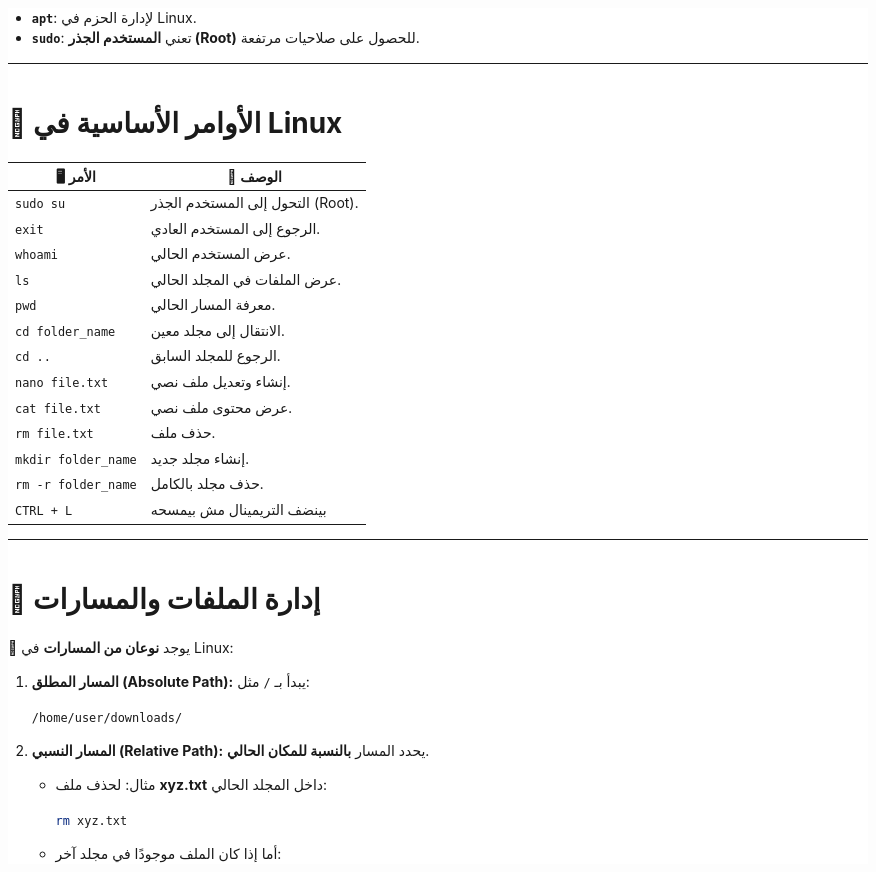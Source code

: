 - **`apt`**: لإدارة الحزم في Linux.
- **`sudo`**: تعني **المستخدم الجذر (Root)** للحصول على صلاحيات مرتفعة.

---

# **📌 الأوامر الأساسية في Linux**

| 🖥️ **الأمر**       | 🔹 **الوصف**                      |
| ------------------- | --------------------------------- |
| `sudo su`           | التحول إلى المستخدم الجذر (Root). |
| `exit`              | الرجوع إلى المستخدم العادي.       |
| `whoami`            | عرض المستخدم الحالي.              |
| `ls`                | عرض الملفات في المجلد الحالي.     |
| `pwd`               | معرفة المسار الحالي.              |
| `cd folder_name`    | الانتقال إلى مجلد معين.           |
| `cd ..`             | الرجوع للمجلد السابق.             |
| `nano file.txt`     | إنشاء وتعديل ملف نصي.             |
| `cat file.txt`      | عرض محتوى ملف نصي.                |
| `rm file.txt`       | حذف ملف.                          |
| `mkdir folder_name` | إنشاء مجلد جديد.                  |
| `rm -r folder_name` | حذف مجلد بالكامل.                 |
| `CTRL + L`          | بينضف التريمينال مش بيمسحه        |

---

# **📌 إدارة الملفات والمسارات**

📌 يوجد **نوعان من المسارات** في Linux:

1. **المسار المطلق (Absolute Path):** يبدأ بـ `/` مثل:
    
    ```bash
    /home/user/downloads/
    ```
    
2. **المسار النسبي (Relative Path):** يحدد المسار **بالنسبة للمكان الحالي**.
    - مثال: لحذف ملف **xyz.txt** داخل المجلد الحالي:
        
        ```bash
        rm xyz.txt
        ```
        
    - أما إذا كان الملف موجودًا في مجلد آخر:
        